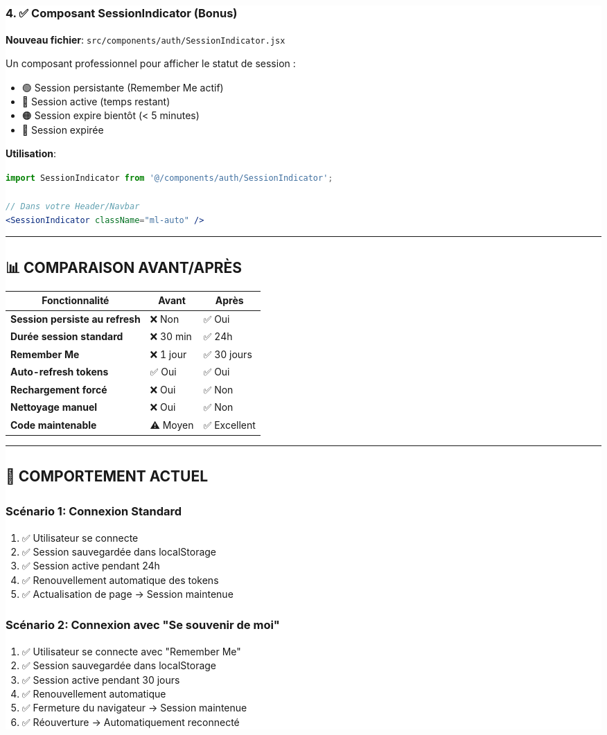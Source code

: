 
### 4. ✅ Composant SessionIndicator (Bonus)

**Nouveau fichier**: `src/components/auth/SessionIndicator.jsx`

Un composant professionnel pour afficher le statut de session :
- 🟢 Session persistante (Remember Me actif)
- 🔵 Session active (temps restant)
- 🟠 Session expire bientôt (< 5 minutes)
- 🔴 Session expirée

**Utilisation**:
```jsx
import SessionIndicator from '@/components/auth/SessionIndicator';

// Dans votre Header/Navbar
<SessionIndicator className="ml-auto" />
```

---

## 📊 COMPARAISON AVANT/APRÈS

| Fonctionnalité | Avant | Après |
|----------------|-------|-------|
| **Session persiste au refresh** | ❌ Non | ✅ Oui |
| **Durée session standard** | ❌ 30 min | ✅ 24h |
| **Remember Me** | ❌ 1 jour | ✅ 30 jours |
| **Auto-refresh tokens** | ✅ Oui | ✅ Oui |
| **Rechargement forcé** | ❌ Oui | ✅ Non |
| **Nettoyage manuel** | ❌ Oui | ✅ Non |
| **Code maintenable** | ⚠️ Moyen | ✅ Excellent |

---

## 🎯 COMPORTEMENT ACTUEL

### Scénario 1: Connexion Standard

1. ✅ Utilisateur se connecte
2. ✅ Session sauvegardée dans localStorage
3. ✅ Session active pendant 24h
4. ✅ Renouvellement automatique des tokens
5. ✅ Actualisation de page → Session maintenue

### Scénario 2: Connexion avec "Se souvenir de moi"

1. ✅ Utilisateur se connecte avec "Remember Me"
2. ✅ Session sauvegardée dans localStorage
3. ✅ Session active pendant 30 jours
4. ✅ Renouvellement automatique
5. ✅ Fermeture du navigateur → Session maintenue
6. ✅ Réouverture → Automatiquement reconnecté
